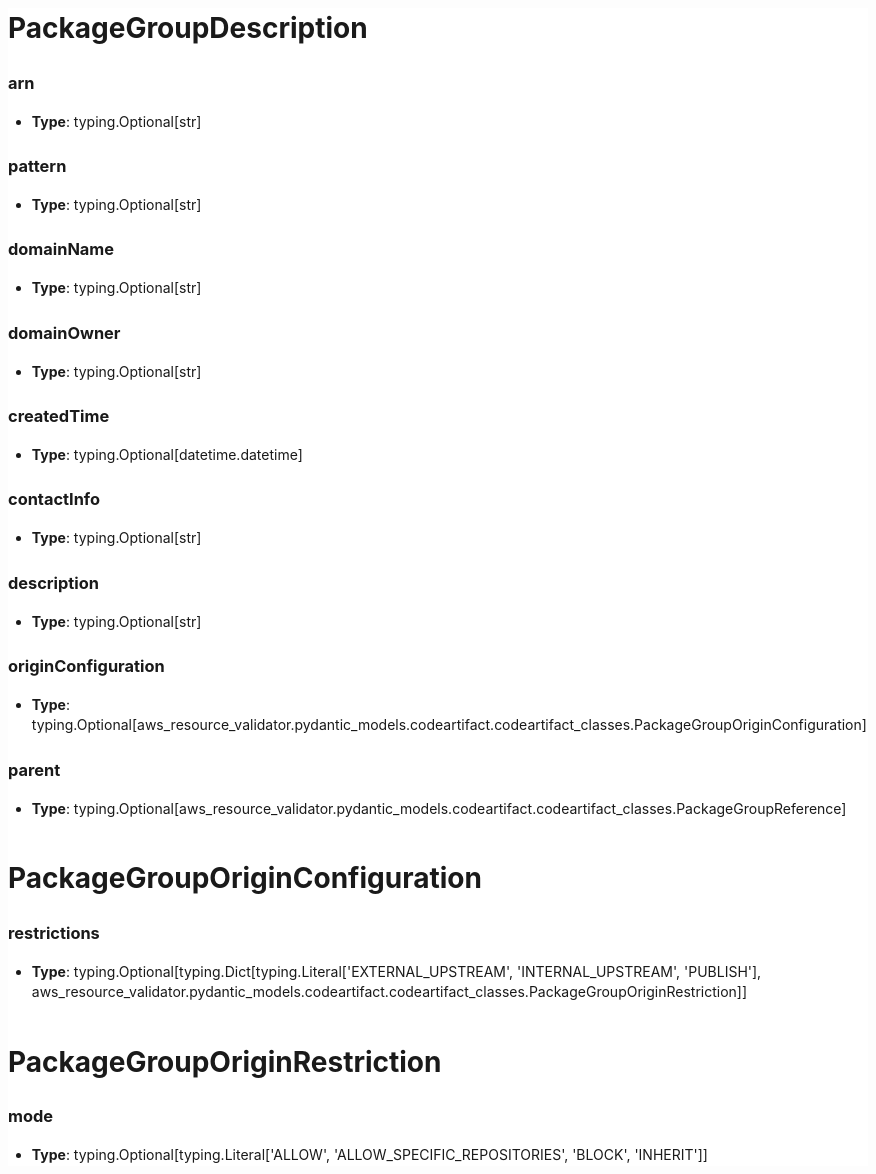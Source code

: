 
# PackageGroupDescription

### arn
- **Type**: typing.Optional[str]

### pattern
- **Type**: typing.Optional[str]

### domainName
- **Type**: typing.Optional[str]

### domainOwner
- **Type**: typing.Optional[str]

### createdTime
- **Type**: typing.Optional[datetime.datetime]

### contactInfo
- **Type**: typing.Optional[str]

### description
- **Type**: typing.Optional[str]

### originConfiguration
- **Type**: typing.Optional[aws_resource_validator.pydantic_models.codeartifact.codeartifact_classes.PackageGroupOriginConfiguration]

### parent
- **Type**: typing.Optional[aws_resource_validator.pydantic_models.codeartifact.codeartifact_classes.PackageGroupReference]


# PackageGroupOriginConfiguration

### restrictions
- **Type**: typing.Optional[typing.Dict[typing.Literal['EXTERNAL_UPSTREAM', 'INTERNAL_UPSTREAM', 'PUBLISH'], aws_resource_validator.pydantic_models.codeartifact.codeartifact_classes.PackageGroupOriginRestriction]]


# PackageGroupOriginRestriction

### mode
- **Type**: typing.Optional[typing.Literal['ALLOW', 'ALLOW_SPECIFIC_REPOSITORIES', 'BLOCK', 'INHERIT']]
